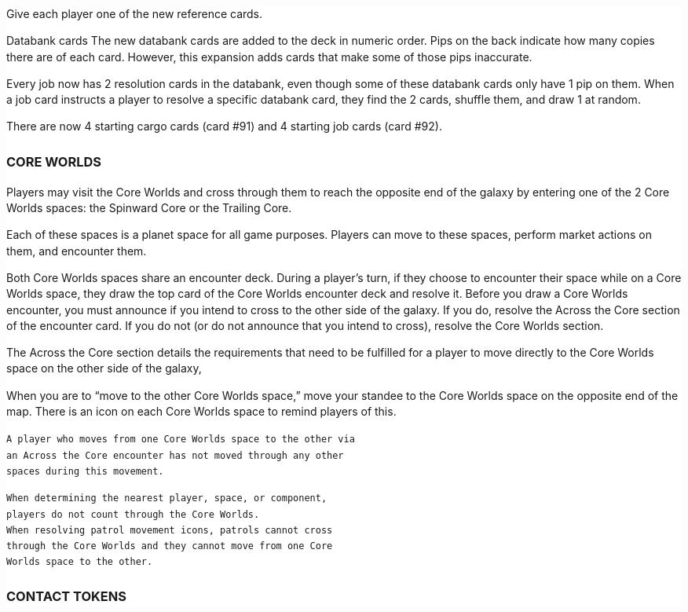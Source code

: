 Give each player one of the new reference cards.

Databank cards
The new databank cards are added to the deck in numeric
order. Pips on the back indicate how many copies there are of
each card. However, this expansion adds cards that make some
of those pips inaccurate.

Every job now has 2 resolution cards in the databank, even
though some of these databank cards only have 1 pip on
them. When a job card instructs a player to resolve a specific
databank card, they find the 2 cards, shuffle them, and draw 1
at random.

There are now 4 starting cargo cards (card #91) and 4 starting
job cards (card #92).

### CORE WORLDS

Players may visit the Core Worlds and cross through them to
reach the opposite end of the galaxy by entering one of the 2
Core Worlds spaces: the Spinward Core or the Trailing Core.

Each of these spaces is a planet space for all game purposes.
Players can move to these spaces, perform market actions on
them, and encounter them.

Both Core Worlds spaces share an encounter deck. During a
player’s turn, if they choose to encounter their space while on
a Core Worlds space, they draw the top card of the Core Worlds
encounter deck and resolve it. Before you draw a Core Worlds
encounter, you must announce if you intend to cross to the
other side of the galaxy. If you do, resolve the Across the Core
section of the encounter card. If you do not (or do not announce
that you intend to cross), resolve the Core Worlds section.

The Across the Core section details the requirements that need
to be fulfilled for a player to move directly to the Core Worlds
space on the other side of the galaxy,

When you are to “move to the other Core Worlds space,” move
your standee to the Core Worlds space on the opposite end of
the map. There is an icon on each Core Worlds space to remind
players of this.

```
A player who moves from one Core Worlds space to the other via
an Across the Core encounter has not moved through any other
spaces during this movement.
```
```
When determining the nearest player, space, or component,
players do not count through the Core Worlds.
When resolving patrol movement icons, patrols cannot cross
through the Core Worlds and they cannot move from one Core
Worlds space to the other.
```
### CONTACT TOKENS
